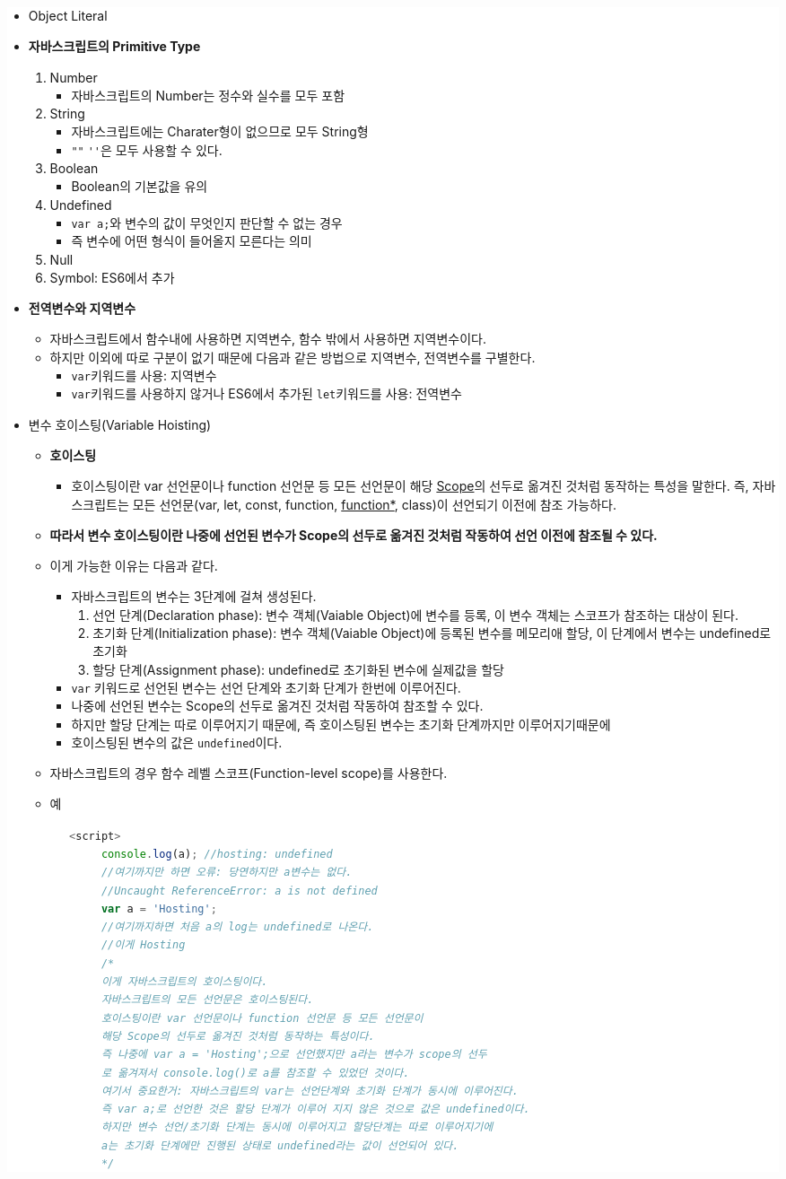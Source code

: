   - Object Literal

- **자바스크립트의 Primitive Type**

  1. Number
     - 자바스크립트의 Number는 정수와 실수를 모두 포함
  2. String
     - 자바스크립트에는 Charater형이 없으므로 모두 String형
     - `""` `''`은 모두 사용할 수 있다.
  3. Boolean
     - Boolean의 기본값을 유의
  4. Undefined
     - `var a;`와 변수의 값이 무엇인지 판단할 수 없는 경우
     - 즉 변수에 어떤 형식이 들어올지 모른다는 의미
  5. Null
  6. Symbol: ES6에서 추가

- **전역변수와 지역변수**

  - 자바스크립트에서 함수내에 사용하면 지역변수, 함수 밖에서 사용하면 지역변수이다.
  - 하지만 이외에 따로 구분이 없기 때문에 다음과 같은 방법으로 지역변수, 전역변수를 구별한다.
    - `var`키워드를 사용: 지역변수
    - `var`키워드를 사용하지 않거나 ES6에서 추가된 `let`키워드를 사용: 전역변수
  
- 변수 호이스팅(Variable Hoisting)

  - **호이스팅**

    -  호이스팅이란 var 선언문이나 function 선언문 등 모든 선언문이 해당 [Scope](https://poiemaweb.com/js-scope)의 선두로 옮겨진 것처럼 동작하는 특성을 말한다. 즉, 자바스크립트는 모든 선언문(var, let, const, function, [function*](https://poiemaweb.com/es6-generateor), class)이 선언되기 이전에 참조 가능하다.

  - **따라서 변수 호이스팅이란 나중에 선언된 변수가 Scope의 선두로 옮겨진 것처럼 작동하여 선언 이전에 참조될 수 있다.**

  - 이게 가능한 이유는 다음과 같다.

    - 자바스크립트의 변수는 3단계에 걸쳐 생성된다.
      1. 선언 단계(Declaration phase): 변수 객체(Vaiable Object)에 변수를 등록, 이 변수 객체는 스코프가 참조하는 대상이 된다.
      2. 초기화 단계(Initialization phase): 변수 객체(Vaiable Object)에 등록된 변수를 메모리애 할당, 이 단계에서 변수는 undefined로 초기화
      3. 할당 단계(Assignment phase): undefined로 초기화된 변수에 실제값을 할당
    - `var` 키워드로 선언된 변수는 선언 단계와 초기화 단계가 한번에 이루어진다.
    - 나중에 선언된 변수는  Scope의 선두로 옮겨진 것처럼 작동하여 참조할 수 있다.
    - 하지만 할당 단계는 따로 이루어지기 때문에, 즉 호이스팅된 변수는 초기화 단계까지만 이루어지기때문에 
    - 호이스팅된 변수의 값은 `undefined`이다.

  - 자바스크립트의 경우 함수 레벨 스코프(Function-level scope)를 사용한다.

  - 예

    ```javascript
       <script>
            console.log(a); //hosting: undefined
            //여기까지만 하면 오류: 당연하지만 a변수는 없다.
            //Uncaught ReferenceError: a is not defined
            var a = 'Hosting';
            //여기까지하면 처음 a의 log는 undefined로 나온다.
            //이게 Hosting
            /*
            이게 자바스크립트의 호이스팅이다.
            자바스크립트의 모든 선언문은 호이스팅된다.
            호이스팅이란 var 선언문이나 function 선언문 등 모든 선언문이 
            해당 Scope의 선두로 옮겨진 것처럼 동작하는 특성이다.
            즉 나중에 var a = 'Hosting';으로 선언했지만 a라는 변수가 scope의 선두
            로 옮겨져서 console.log()로 a를 참조할 수 있었던 것이다.
            여기서 중요한거: 자바스크립트의 var는 선언단계와 초기화 단계가 동시에 이루어진다.
            즉 var a;로 선언한 것은 할당 단계가 이루어 지지 않은 것으로 값은 undefined이다.
            하지만 변수 선언/초기화 단계는 동시에 이루어지고 할당단계는 따로 이루어지기에
            a는 초기화 단계에만 진행된 상태로 undefined라는 값이 선언되어 있다.
            */